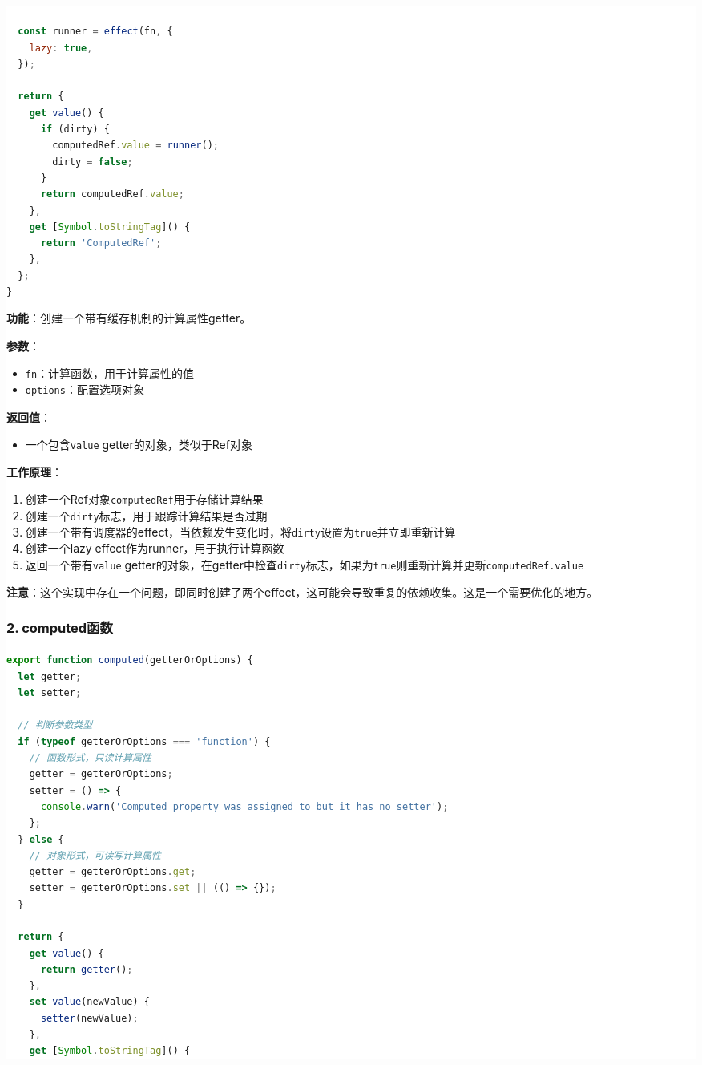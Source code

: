 ```javascript
  
  const runner = effect(fn, {
    lazy: true,
  });
  
  return {
    get value() {
      if (dirty) {
        computedRef.value = runner();
        dirty = false;
      }
      return computedRef.value;
    },
    get [Symbol.toStringTag]() {
      return 'ComputedRef';
    },
  };
}
```

**功能**：创建一个带有缓存机制的计算属性getter。

**参数**：
- `fn`：计算函数，用于计算属性的值
- `options`：配置选项对象

**返回值**：
- 一个包含`value` getter的对象，类似于Ref对象

**工作原理**：
1. 创建一个Ref对象`computedRef`用于存储计算结果
2. 创建一个`dirty`标志，用于跟踪计算结果是否过期
3. 创建一个带有调度器的effect，当依赖发生变化时，将`dirty`设置为`true`并立即重新计算
4. 创建一个lazy effect作为runner，用于执行计算函数
5. 返回一个带有`value` getter的对象，在getter中检查`dirty`标志，如果为`true`则重新计算并更新`computedRef.value`

**注意**：这个实现中存在一个问题，即同时创建了两个effect，这可能会导致重复的依赖收集。这是一个需要优化的地方。

### 2. computed函数

```javascript
export function computed(getterOrOptions) {
  let getter;
  let setter;
  
  // 判断参数类型
  if (typeof getterOrOptions === 'function') {
    // 函数形式，只读计算属性
    getter = getterOrOptions;
    setter = () => {
      console.warn('Computed property was assigned to but it has no setter');
    };
  } else {
    // 对象形式，可读写计算属性
    getter = getterOrOptions.get;
    setter = getterOrOptions.set || (() => {});
  }
  
  return {
    get value() {
      return getter();
    },
    set value(newValue) {
      setter(newValue);
    },
    get [Symbol.toStringTag]() {
```